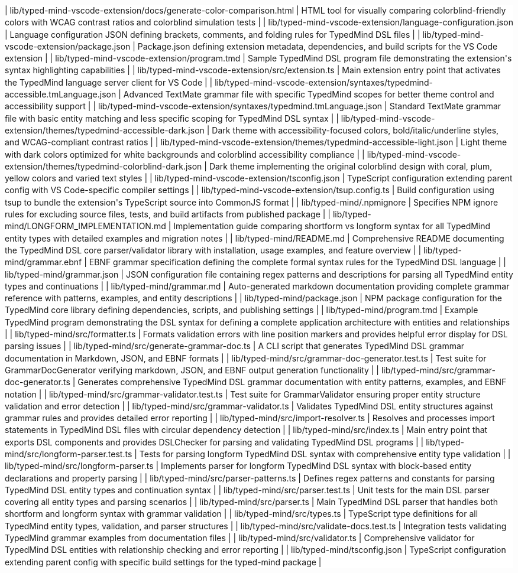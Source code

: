 | lib/typed-mind-vscode-extension/docs/generate-color-comparison.html | HTML tool for visually comparing colorblind-friendly colors with WCAG contrast ratios and colorblind simulation tests |
| lib/typed-mind-vscode-extension/language-configuration.json | Language configuration JSON defining brackets, comments, and folding rules for TypedMind DSL files |
| lib/typed-mind-vscode-extension/package.json | Package.json defining extension metadata, dependencies, and build scripts for the VS Code extension |
| lib/typed-mind-vscode-extension/program.tmd | Sample TypedMind DSL program file demonstrating the extension's syntax highlighting capabilities |
| lib/typed-mind-vscode-extension/src/extension.ts | Main extension entry point that activates the TypedMind language server client for VS Code |
| lib/typed-mind-vscode-extension/syntaxes/typedmind-accessible.tmLanguage.json | Advanced TextMate grammar file with specific TypedMind scopes for better theme control and accessibility support |
| lib/typed-mind-vscode-extension/syntaxes/typedmind.tmLanguage.json | Standard TextMate grammar file with basic entity matching and less specific scoping for TypedMind DSL syntax |
| lib/typed-mind-vscode-extension/themes/typedmind-accessible-dark.json | Dark theme with accessibility-focused colors, bold/italic/underline styles, and WCAG-compliant contrast ratios |
| lib/typed-mind-vscode-extension/themes/typedmind-accessible-light.json | Light theme with dark colors optimized for white backgrounds and colorblind accessibility compliance |
| lib/typed-mind-vscode-extension/themes/typedmind-colorblind-dark.json | Dark theme implementing the original colorblind design with coral, plum, yellow colors and varied text styles |
| lib/typed-mind-vscode-extension/tsconfig.json | TypeScript configuration extending parent config with VS Code-specific compiler settings |
| lib/typed-mind-vscode-extension/tsup.config.ts | Build configuration using tsup to bundle the extension's TypeScript source into CommonJS format |
| lib/typed-mind/.npmignore | Specifies NPM ignore rules for excluding source files, tests, and build artifacts from published package |
| lib/typed-mind/LONGFORM_IMPLEMENTATION.md | Implementation guide comparing shortform vs longform syntax for all TypedMind entity types with detailed examples and migration notes |
| lib/typed-mind/README.md | Comprehensive README documenting the TypedMind DSL core parser/validator library with installation, usage examples, and feature overview |
| lib/typed-mind/grammar.ebnf | EBNF grammar specification defining the complete formal syntax rules for the TypedMind DSL language |
| lib/typed-mind/grammar.json | JSON configuration file containing regex patterns and descriptions for parsing all TypedMind entity types and continuations |
| lib/typed-mind/grammar.md | Auto-generated markdown documentation providing complete grammar reference with patterns, examples, and entity descriptions |
| lib/typed-mind/package.json | NPM package configuration for the TypedMind core library defining dependencies, scripts, and publishing settings |
| lib/typed-mind/program.tmd | Example TypedMind program demonstrating the DSL syntax for defining a complete application architecture with entities and relationships |
| lib/typed-mind/src/formatter.ts | Formats validation errors with line position markers and provides helpful error display for DSL parsing issues |
| lib/typed-mind/src/generate-grammar-doc.ts | A CLI script that generates TypedMind DSL grammar documentation in Markdown, JSON, and EBNF formats |
| lib/typed-mind/src/grammar-doc-generator.test.ts | Test suite for GrammarDocGenerator verifying markdown, JSON, and EBNF output generation functionality |
| lib/typed-mind/src/grammar-doc-generator.ts | Generates comprehensive TypedMind DSL grammar documentation with entity patterns, examples, and EBNF notation |
| lib/typed-mind/src/grammar-validator.test.ts | Test suite for GrammarValidator ensuring proper entity structure validation and error detection |
| lib/typed-mind/src/grammar-validator.ts | Validates TypedMind DSL entity structures against grammar rules and provides detailed error reporting |
| lib/typed-mind/src/import-resolver.ts | Resolves and processes import statements in TypedMind DSL files with circular dependency detection |
| lib/typed-mind/src/index.ts | Main entry point that exports DSL components and provides DSLChecker for parsing and validating TypedMind DSL programs |
| lib/typed-mind/src/longform-parser.test.ts | Tests for parsing longform TypedMind DSL syntax with comprehensive entity type validation |
| lib/typed-mind/src/longform-parser.ts | Implements parser for longform TypedMind DSL syntax with block-based entity declarations and property parsing |
| lib/typed-mind/src/parser-patterns.ts | Defines regex patterns and constants for parsing TypedMind DSL entity types and continuation syntax |
| lib/typed-mind/src/parser.test.ts | Unit tests for the main DSL parser covering all entity types and parsing scenarios |
| lib/typed-mind/src/parser.ts | Main TypedMind DSL parser that handles both shortform and longform syntax with grammar validation |
| lib/typed-mind/src/types.ts | TypeScript type definitions for all TypedMind entity types, validation, and parser structures |
| lib/typed-mind/src/validate-docs.test.ts | Integration tests validating TypedMind grammar examples from documentation files |
| lib/typed-mind/src/validator.ts | Comprehensive validator for TypedMind DSL entities with relationship checking and error reporting |
| lib/typed-mind/tsconfig.json | TypeScript configuration extending parent config with specific build settings for the typed-mind package |